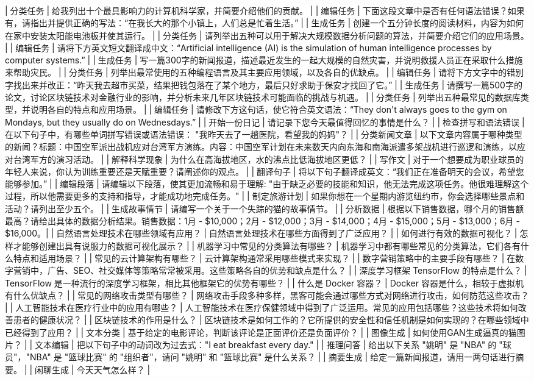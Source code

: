 | 分类任务 | 给我列出十个最具影响力的计算机科学家，并简要介绍他们的贡献。                                                   |
| 编辑任务 | 下面这段文章中是否有任何语法错误？如果有，请指出并提供正确的写法：“在我长大的那个小镇上，人们总是忙着生活。”     |
| 生成任务 | 创建一个五分钟长度的阅读材料，内容为如何在家中安装太阳能电池板并使其运行。                                         |
| 分类任务 | 请列举出五种可以用于解决大规模数据分析问题的算法，并简要介绍它们的应用场景。                                           |
| 编辑任务 | 请将下方英文短文翻译成中文：“Artificial intelligence (AI) is the simulation of human intelligence processes by computer systems.” |
| 生成任务 | 写一篇300字的新闻报道，描述最近发生的一起大规模的自然灾害，并说明救援人员正在采取什么措施来帮助灾民。                |
| 分类任务 | 列举出最常使用的五种编程语言及其主要应用领域，以及各自的优缺点。                                                      |
| 编辑任务 | 请将下方文字中的错别字找出来并改正：“昨天我去超市买菜，结果把钱包落在了某个地方，最后只好求助于保安才找回了它。”   |
| 生成任务 | 请撰写一篇500字的论文，讨论区块链技术对金融行业的影响，并分析未来几年区块链技术可能面临的挑战与机遇。                 |
| 分类任务 | 列举出五种最常见的数据库类型，并说明各自的特点和应用场景。                                                            |
| 编辑任务 | 请修改下方这句话，使它符合英文语法：“They don't always goes to the gym on Mondays, but they usually do on Wednesdays.”    |
| 开始一份日记 | 请记录下您今天最值得回忆的事情是什么？ |
| 检查拼写和语法错误 | 在以下句子中，有哪些单词拼写错误或语法错误： "我昨天去了一趟医院，看望我的妈妈"？ |
| 分类新闻文章 | 以下文章内容属于哪种类型的新闻？标题：中国空军派出战机应对台湾军方演练。内容：中国空军计划在未来数天内向东海和南海派遣多架战机进行巡逻和演练，以应对台湾军方的演习活动。 |
| 解释科学现象 | 为什么在高海拔地区，水的沸点比低海拔地区更低？ |
| 写作文 | 对于一个想要成为职业球员的年轻人来说，你认为训练重要还是天赋重要？请阐述你的观点。 |
| 翻译句子 | 将以下句子翻译成英文：“我们正在准备明天的会议，希望您能够参加。” |
| 编辑段落 | 请编辑以下段落，使其更加流畅和易于理解: "由于缺乏必要的技能和知识，他无法完成这项任务。他很难理解这个过程，所以他需要更多的支持和指导，才能成功地完成任务。" |
| 制定旅游计划 | 如果你想在一个星期内游览纽约市，你会选择哪些景点和活动？请列出至少五个。 |
| 生成故事情节 | 请编写一个关于一个失踪的猫的故事情节。 |
| 分析数据 | 根据以下销售数据，哪个月的销售额最高？请给出具体的数据分析结果。销售数据：1月 - $10,000；2月 - $12,000；3月 - $14,000；4月 - $15,000；5月 - $13,000；6月 - $16,000。|
| 自然语言处理技术在哪些领域有应用？     | 自然语言处理技术在哪些方面得到了广泛应用？                                                               |
| 如何进行有效的数据可视化？             | 怎样才能够创建出具有说服力的数据可视化展示？                                                           |
| 机器学习中常见的分类算法有哪些？       | 机器学习中都有哪些常见的分类算法，它们各有什么特点和适用场景？                                             |
| 常见的云计算架构有哪些？               | 云计算架构通常采用哪些模式来实现？                                                                         |
| 数字营销策略中的主要手段有哪些？       | 在数字营销中，广告、SEO、社交媒体等策略常常被采用。这些策略各自的优势和缺点是什么？                      |
| 深度学习框架 TensorFlow 的特点是什么？ | TensorFlow 是一种流行的深度学习框架，相比其他框架它的优势有哪些？                                       |
| 什么是 Docker 容器？                   | Docker 容器是什么，相较于虚拟机有什么优缺点？                                                             |
| 常见的网络攻击类型有哪些？             | 网络攻击手段多种多样，黑客可能会通过哪些方式对网络进行攻击，如何防范这些攻击？                           |
| 人工智能技术在医疗行业中的应用有哪些？ | 人工智能技术在医疗保健领域中得到了广泛运用。常见的应用包括哪些？这些技术将如何改善患者的健康状况？       |
| 区块链技术的作用是什么？               | 区块链技术是如何工作的？它所提供的安全性和信任机制是如何实现的？在哪些领域中已经得到了应用？             |
| 文本分类            | 基于给定的电影评论，判断该评论是正面评价还是负面评价？                                                                                                                                                                                                                                                                                                                              |
| 图像生成            | 如何使用GAN生成逼真的猫图片？                                                                                                                                                                                                                                                                                                                                                                       |
| 文本编辑            | 把以下句子中的动词改为过去式："I eat breakfast every day."                                                                                                                                                                                                                                                                                                                                        |
| 推理问答            | 给出以下关系 "姚明" 是 "NBA" 的 "球员"，"NBA" 是 "篮球比赛" 的 "组织者"，请问 "姚明" 和 "篮球比赛" 是什么关系？                                                                                                                                                                                                                                                                                           |
| 摘要生成            | 给定一篇新闻报道，请用一两句话进行摘要。                                                                                                                                                                                                                                                                                                                                                            |
| 闲聊生成            | 今天天气怎么样？                                                                                                                                                                                                                                                                                                                                                                                    |
